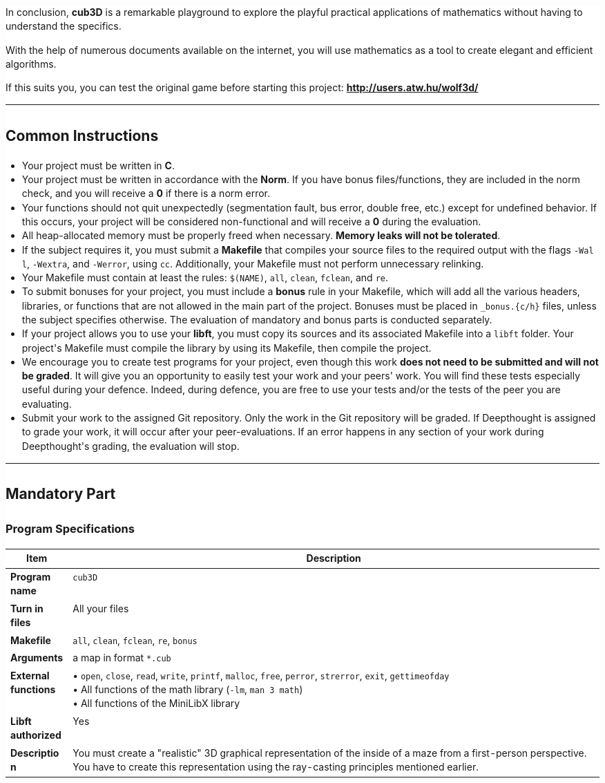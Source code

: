 In conclusion, **cub3D** is a remarkable playground to explore the playful practical applications of mathematics without having to understand the specifics.

With the help of numerous documents available on the internet, you will use mathematics as a tool to create elegant and efficient algorithms.

If this suits you, you can test the original game before starting this project:
**http://users.atw.hu/wolf3d/**

---

## Common Instructions

- Your project must be written in **C**.
- Your project must be written in accordance with the **Norm**. If you have bonus files/functions, they are included in the norm check, and you will receive a **0** if there is a norm error.
- Your functions should not quit unexpectedly (segmentation fault, bus error, double free, etc.) except for undefined behavior. If this occurs, your project will be considered non-functional and will receive a **0** during the evaluation.
- All heap-allocated memory must be properly freed when necessary. **Memory leaks will not be tolerated**.
- If the subject requires it, you must submit a **Makefile** that compiles your source files to the required output with the flags `-Wall`, `-Wextra`, and `-Werror`, using `cc`. Additionally, your Makefile must not perform unnecessary relinking.
- Your Makefile must contain at least the rules: `$(NAME)`, `all`, `clean`, `fclean`, and `re`.
- To submit bonuses for your project, you must include a **bonus** rule in your Makefile, which will add all the various headers, libraries, or functions that are not allowed in the main part of the project. Bonuses must be placed in `_bonus.{c/h}` files, unless the subject specifies otherwise. The evaluation of mandatory and bonus parts is conducted separately.
- If your project allows you to use your **libft**, you must copy its sources and its associated Makefile into a `libft` folder. Your project's Makefile must compile the library by using its Makefile, then compile the project.
- We encourage you to create test programs for your project, even though this work **does not need to be submitted and will not be graded**. It will give you an opportunity to easily test your work and your peers' work. You will find these tests especially useful during your defence. Indeed, during defence, you are free to use your tests and/or the tests of the peer you are evaluating.
- Submit your work to the assigned Git repository. Only the work in the Git repository will be graded. If Deepthought is assigned to grade your work, it will occur after your peer-evaluations. If an error happens in any section of your work during Deepthought's grading, the evaluation will stop.

---

## Mandatory Part

### Program Specifications

| Item | Description |
|------|-------------|
| **Program name** | `cub3D` |
| **Turn in files** | All your files |
| **Makefile** | `all`, `clean`, `fclean`, `re`, `bonus` |
| **Arguments** | a map in format `*.cub` |
| **External functions** | • `open`, `close`, `read`, `write`, `printf`, `malloc`, `free`, `perror`, `strerror`, `exit`, `gettimeofday`<br>• All functions of the math library (`-lm`, `man 3 math`)<br>• All functions of the MiniLibX library |
| **Libft authorized** | Yes |
| **Description** | You must create a "realistic" 3D graphical representation of the inside of a maze from a first-person perspective. You have to create this representation using the ray-casting principles mentioned earlier. |
